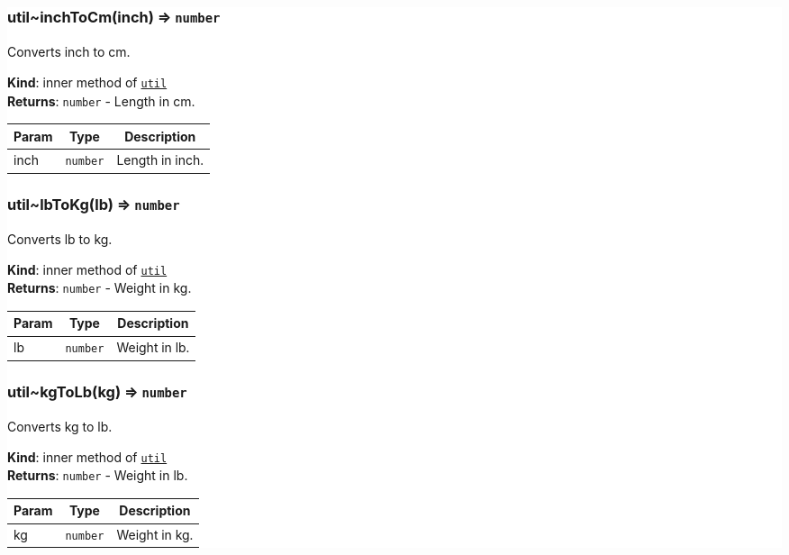 <a name="module_util..inchToCm"></a>

### util~inchToCm(inch) ⇒ <code>number</code>
Converts inch to cm.

**Kind**: inner method of [<code>util</code>](#module_util)  
**Returns**: <code>number</code> - Length in cm.  

| Param | Type | Description |
| --- | --- | --- |
| inch | <code>number</code> | Length in inch. |

<a name="module_util..lbToKg"></a>

### util~lbToKg(lb) ⇒ <code>number</code>
Converts lb to kg.

**Kind**: inner method of [<code>util</code>](#module_util)  
**Returns**: <code>number</code> - Weight in kg.  

| Param | Type | Description |
| --- | --- | --- |
| lb | <code>number</code> | Weight in lb. |

<a name="module_util..kgToLb"></a>

### util~kgToLb(kg) ⇒ <code>number</code>
Converts kg to lb.

**Kind**: inner method of [<code>util</code>](#module_util)  
**Returns**: <code>number</code> - Weight in lb.  

| Param | Type | Description |
| --- | --- | --- |
| kg | <code>number</code> | Weight in kg. |

